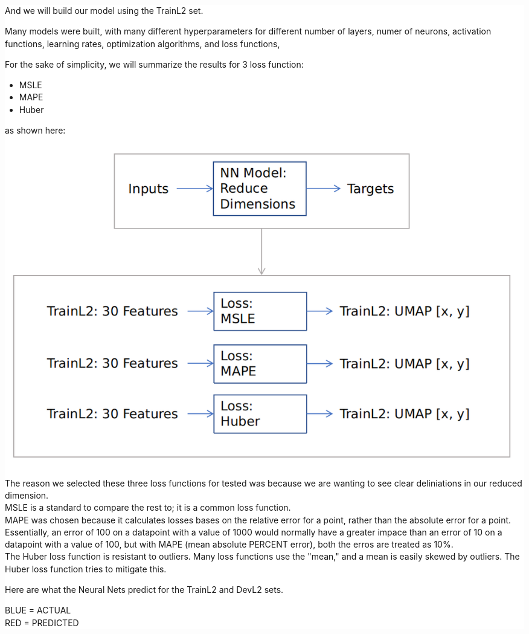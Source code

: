And we will build our model using the TrainL2 set. 

Many models were built, with many different hyperparameters for different number of layers, numer of neurons, activation functions, learning rates, optimization algorithms, and loss functions, 

For the sake of simplicity, we will summarize the results for 3 loss function:
+ MSLE
+ MAPE
+ Huber

as shown here:

![sub data split](images/nnRedDims.png)

The reason we selected these three loss functions for tested was because we are wanting to see clear deliniations in our reduced dimension.   
MSLE is a standard to compare the rest to; it is a common loss function.   
MAPE was chosen because it calculates losses bases on the relative error for a point, rather than the absolute error for a point. Essentially, an error of 100 on a datapoint with a value of 1000 would normally have a greater impace than an error of 10 on a datapoint with a value of 100, but with MAPE (mean absolute PERCENT error), both the erros are treated as 10%.    
The Huber loss function is resistant to outliers. Many loss functions use the "mean," and a mean is easily skewed by outliers. The Huber loss function tries to mitigate this.

Here are what the Neural Nets predict for the TrainL2 and DevL2 sets. 

BLUE = ACTUAL   
RED = PREDICTED
